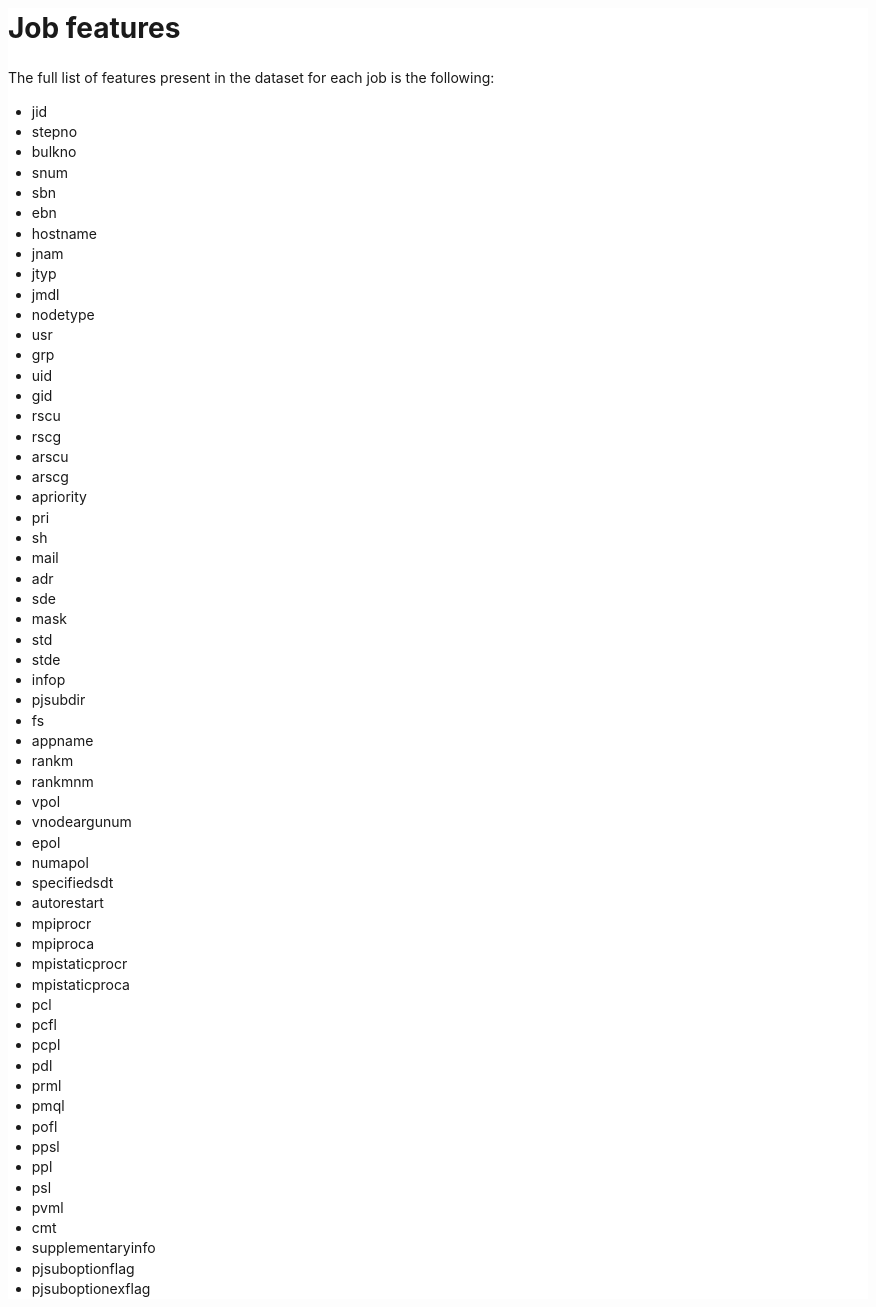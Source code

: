 # Job features

The full list of features present in the dataset for each job is the following:

- jid
- stepno
- bulkno
- snum
- sbn
- ebn
- hostname
- jnam
- jtyp
- jmdl
- nodetype
- usr
- grp
- uid
- gid
- rscu
- rscg
- arscu
- arscg
- apriority
- pri
- sh
- mail
- adr
- sde
- mask
- std
- stde
- infop
- pjsubdir
- fs
- appname
- rankm
- rankmnm
- vpol
- vnodeargunum
- epol
- numapol
- specifiedsdt
- autorestart
- mpiprocr
- mpiproca
- mpistaticprocr
- mpistaticproca
- pcl
- pcfl
- pcpl
- pdl
- prml
- pmql
- pofl
- ppsl
- ppl
- psl
- pvml
- cmt
- supplementaryinfo
- pjsuboptionflag
- pjsuboptionexflag